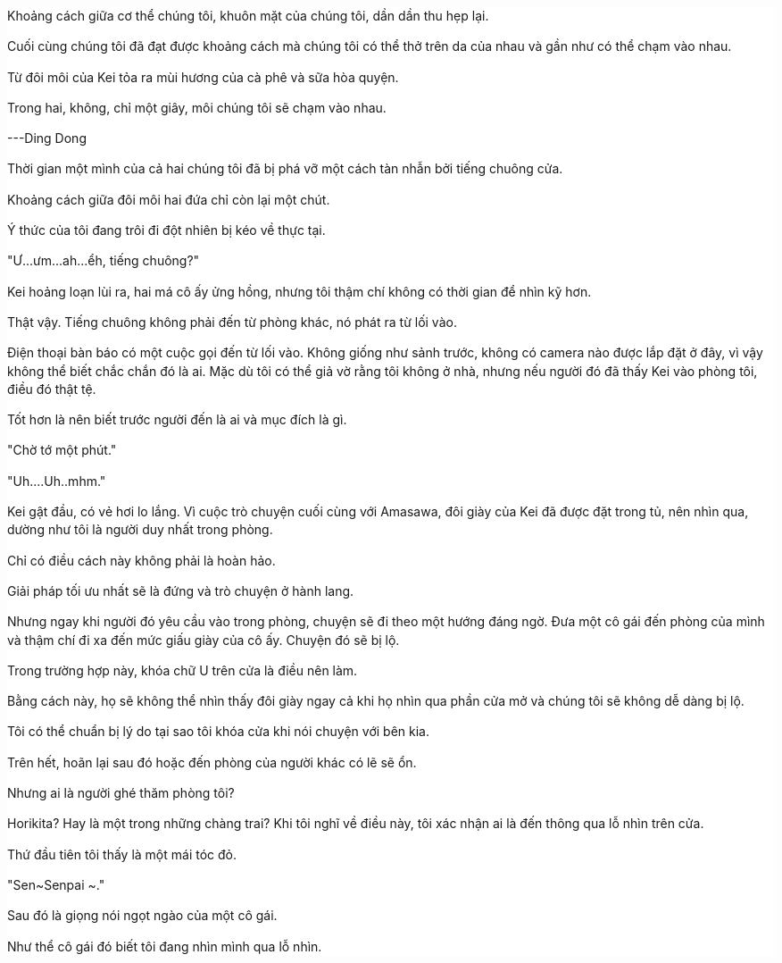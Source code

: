 Khoảng cách giữa cơ thể chúng tôi, khuôn mặt của chúng tôi, dần dần thu hẹp lại.

Cuối cùng chúng tôi đã đạt được khoảng cách mà chúng tôi có thể thở trên da của nhau và gần như có thể chạm vào nhau.

Từ đôi môi của Kei tỏa ra mùi hương của cà phê và sữa hòa quyện.

Trong hai, không, chỉ một giây, môi chúng tôi sẽ chạm vào nhau.

\-\--Ding Dong

Thời gian một mình của cả hai chúng tôi đã bị phá vỡ một cách tàn nhẫn bởi tiếng chuông cửa.

Khoảng cách giữa đôi môi hai đứa chỉ còn lại một chút.

Ý thức của tôi đang trôi đi đột nhiên bị kéo về thực tại.

"Ư\...ưm\...ah\...ểh, tiếng chuông?"

Kei hoảng loạn lùi ra, hai má cô ấy ửng hồng, nhưng tôi thậm chí không có thời gian để nhìn kỹ hơn.

Thật vậy. Tiếng chuông không phải đến từ phòng khác, nó phát ra từ lối vào.

Điện thoại bàn báo có một cuộc gọi đến từ lối vào. Không giống như sảnh trước, không có camera nào được lắp đặt ở đây, vì vậy không thể biết chắc chắn đó là ai. Mặc dù tôi có thể giả vờ rằng tôi không ở nhà, nhưng nếu người đó đã thấy Kei vào phòng tôi, điều đó thật tệ.

Tốt hơn là nên biết trước người đến là ai và mục đích là gì.

"Chờ tớ một phút."

"Uh\....Uh..mhm."

Kei gật đầu, có vẻ hơi lo lắng. Vì cuộc trò chuyện cuối cùng với Amasawa, đôi giày của Kei đã được đặt trong tủ, nên nhìn qua, dường như tôi là người duy nhất trong phòng.

Chỉ có điều cách này không phải là hoàn hảo.

Giải pháp tối ưu nhất sẽ là đứng và trò chuyện ở hành lang.

Nhưng ngay khi người đó yêu cầu vào trong phòng, chuyện sẽ đi theo một hướng đáng ngờ. Đưa một cô gái đến phòng của mình và thậm chí đi xa đến mức giấu giày của cô ấy. Chuyện đó sẽ bị lộ.

Trong trường hợp này, khóa chữ U trên cửa là điều nên làm.

Bằng cách này, họ sẽ không thể nhìn thấy đôi giày ngay cả khi họ nhìn qua phần cửa mở và chúng tôi sẽ không dễ dàng bị lộ.

Tôi có thể chuẩn bị lý do tại sao tôi khóa cửa khi nói chuyện với bên kia.

Trên hết, hoãn lại sau đó hoặc đến phòng của người khác có lẽ sẽ ổn.

Nhưng ai là người ghé thăm phòng tôi?

Horikita? Hay là một trong những chàng trai? Khi tôi nghĩ về điều này, tôi xác nhận ai là đến thông qua lỗ nhìn trên cửa.

Thứ đầu tiên tôi thấy là một mái tóc đỏ.

"Sen\~Senpai \~."

Sau đó là giọng nói ngọt ngào của một cô gái.

Như thể cô gái đó biết tôi đang nhìn mình qua lỗ nhìn.
